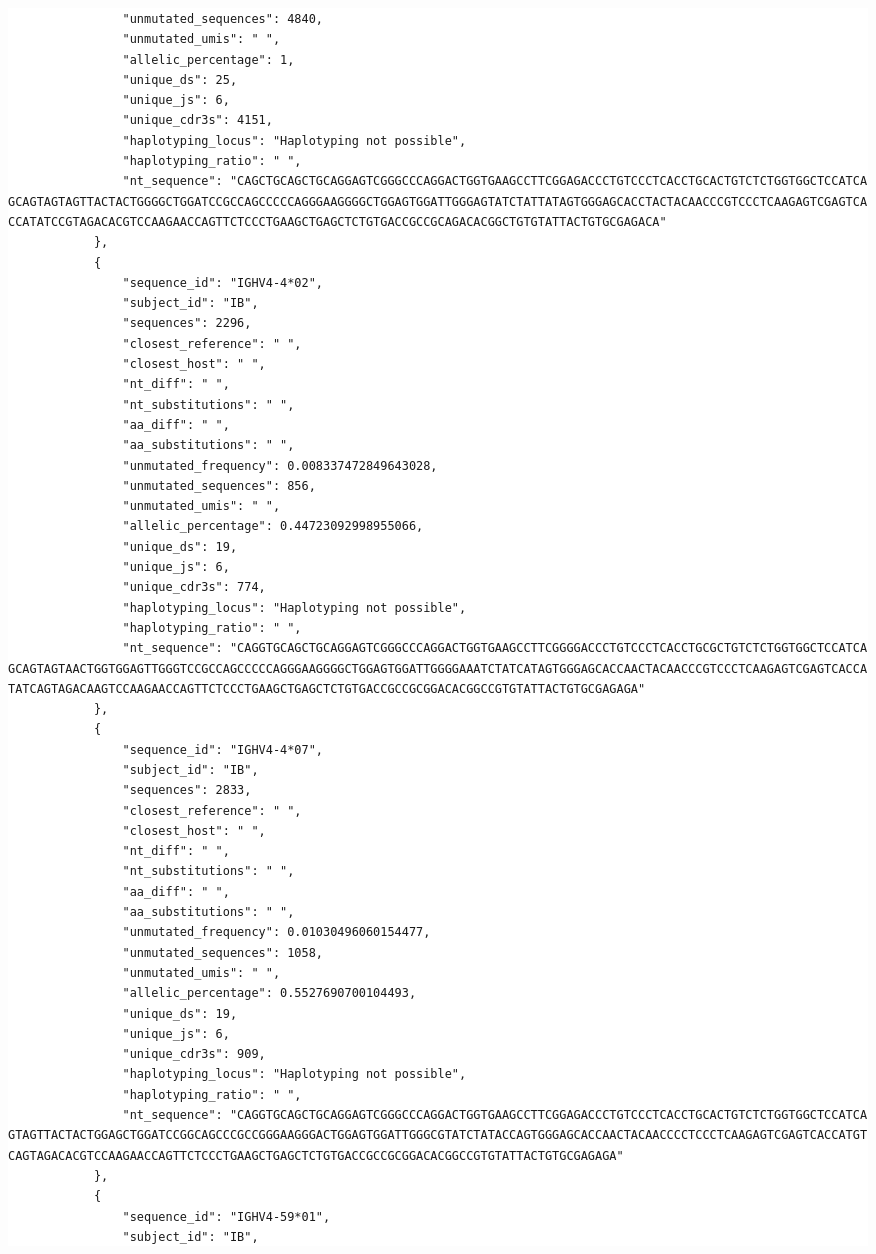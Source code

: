                     "unmutated_sequences": 4840,
                    "unmutated_umis": " ",
                    "allelic_percentage": 1,
                    "unique_ds": 25,
                    "unique_js": 6,
                    "unique_cdr3s": 4151,
                    "haplotyping_locus": "Haplotyping not possible",
                    "haplotyping_ratio": " ",
                    "nt_sequence": "CAGCTGCAGCTGCAGGAGTCGGGCCCAGGACTGGTGAAGCCTTCGGAGACCCTGTCCCTCACCTGCACTGTCTCTGGTGGCTCCATCAGCAGTAGTAGTTACTACTGGGGCTGGATCCGCCAGCCCCCAGGGAAGGGGCTGGAGTGGATTGGGAGTATCTATTATAGTGGGAGCACCTACTACAACCCGTCCCTCAAGAGTCGAGTCACCATATCCGTAGACACGTCCAAGAACCAGTTCTCCCTGAAGCTGAGCTCTGTGACCGCCGCAGACACGGCTGTGTATTACTGTGCGAGACA"
                },
                {
                    "sequence_id": "IGHV4-4*02",
                    "subject_id": "IB",
                    "sequences": 2296,
                    "closest_reference": " ",
                    "closest_host": " ",
                    "nt_diff": " ",
                    "nt_substitutions": " ",
                    "aa_diff": " ",
                    "aa_substitutions": " ",
                    "unmutated_frequency": 0.008337472849643028,
                    "unmutated_sequences": 856,
                    "unmutated_umis": " ",
                    "allelic_percentage": 0.44723092998955066,
                    "unique_ds": 19,
                    "unique_js": 6,
                    "unique_cdr3s": 774,
                    "haplotyping_locus": "Haplotyping not possible",
                    "haplotyping_ratio": " ",
                    "nt_sequence": "CAGGTGCAGCTGCAGGAGTCGGGCCCAGGACTGGTGAAGCCTTCGGGGACCCTGTCCCTCACCTGCGCTGTCTCTGGTGGCTCCATCAGCAGTAGTAACTGGTGGAGTTGGGTCCGCCAGCCCCCAGGGAAGGGGCTGGAGTGGATTGGGGAAATCTATCATAGTGGGAGCACCAACTACAACCCGTCCCTCAAGAGTCGAGTCACCATATCAGTAGACAAGTCCAAGAACCAGTTCTCCCTGAAGCTGAGCTCTGTGACCGCCGCGGACACGGCCGTGTATTACTGTGCGAGAGA"
                },
                {
                    "sequence_id": "IGHV4-4*07",
                    "subject_id": "IB",
                    "sequences": 2833,
                    "closest_reference": " ",
                    "closest_host": " ",
                    "nt_diff": " ",
                    "nt_substitutions": " ",
                    "aa_diff": " ",
                    "aa_substitutions": " ",
                    "unmutated_frequency": 0.01030496060154477,
                    "unmutated_sequences": 1058,
                    "unmutated_umis": " ",
                    "allelic_percentage": 0.5527690700104493,
                    "unique_ds": 19,
                    "unique_js": 6,
                    "unique_cdr3s": 909,
                    "haplotyping_locus": "Haplotyping not possible",
                    "haplotyping_ratio": " ",
                    "nt_sequence": "CAGGTGCAGCTGCAGGAGTCGGGCCCAGGACTGGTGAAGCCTTCGGAGACCCTGTCCCTCACCTGCACTGTCTCTGGTGGCTCCATCAGTAGTTACTACTGGAGCTGGATCCGGCAGCCCGCCGGGAAGGGACTGGAGTGGATTGGGCGTATCTATACCAGTGGGAGCACCAACTACAACCCCTCCCTCAAGAGTCGAGTCACCATGTCAGTAGACACGTCCAAGAACCAGTTCTCCCTGAAGCTGAGCTCTGTGACCGCCGCGGACACGGCCGTGTATTACTGTGCGAGAGA"
                },
                {
                    "sequence_id": "IGHV4-59*01",
                    "subject_id": "IB",
